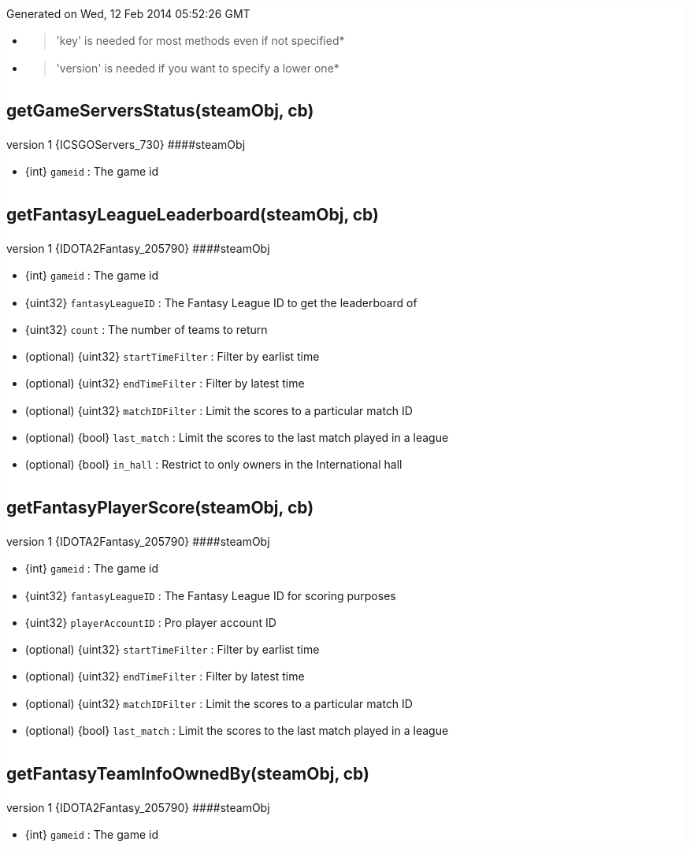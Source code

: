 Generated on Wed, 12 Feb 2014 05:52:26 GMT

* > 'key' is needed for most methods even if not specified*


* > 'version' is needed if you want to specify a lower one*


## getGameServersStatus(steamObj, cb)
version 1 {ICSGOServers_730}
####steamObj

-  {int} `gameid` : The game id

## getFantasyLeagueLeaderboard(steamObj, cb)
version 1 {IDOTA2Fantasy_205790}
####steamObj

-  {int} `gameid` : The game id

-  {uint32} `fantasyLeagueID` : The Fantasy League ID to get the leaderboard of

-  {uint32} `count` : The number of teams to return

- (optional) {uint32} `startTimeFilter` : Filter by earlist time

- (optional) {uint32} `endTimeFilter` : Filter by latest time

- (optional) {uint32} `matchIDFilter` : Limit the scores to a particular match ID

- (optional) {bool} `last_match` : Limit the scores to the last match played in a league

- (optional) {bool} `in_hall` : Restrict to only owners in the International hall

## getFantasyPlayerScore(steamObj, cb)
version 1 {IDOTA2Fantasy_205790}
####steamObj

-  {int} `gameid` : The game id

-  {uint32} `fantasyLeagueID` : The Fantasy League ID for scoring purposes

-  {uint32} `playerAccountID` : Pro player account ID

- (optional) {uint32} `startTimeFilter` : Filter by earlist time

- (optional) {uint32} `endTimeFilter` : Filter by latest time

- (optional) {uint32} `matchIDFilter` : Limit the scores to a particular match ID

- (optional) {bool} `last_match` : Limit the scores to the last match played in a league

## getFantasyTeamInfoOwnedBy(steamObj, cb)
version 1 {IDOTA2Fantasy_205790}
####steamObj

-  {int} `gameid` : The game id
